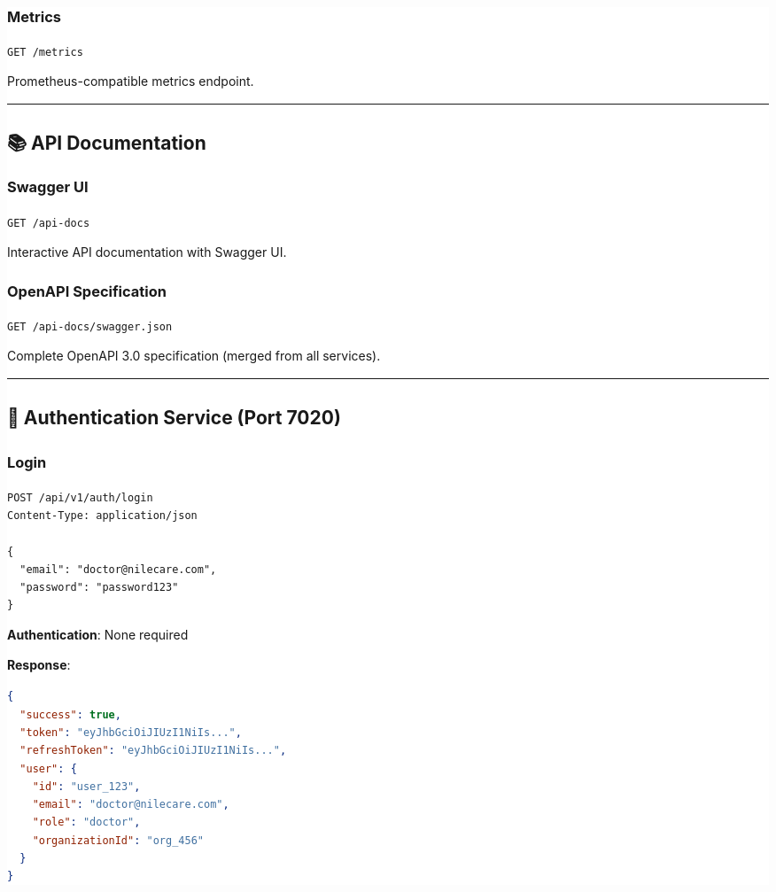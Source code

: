 ### Metrics
```http
GET /metrics
```
Prometheus-compatible metrics endpoint.

---

## 📚 API Documentation

### Swagger UI
```http
GET /api-docs
```
Interactive API documentation with Swagger UI.

### OpenAPI Specification
```http
GET /api-docs/swagger.json
```
Complete OpenAPI 3.0 specification (merged from all services).

---

## 🔐 Authentication Service (Port 7020)

### Login
```http
POST /api/v1/auth/login
Content-Type: application/json

{
  "email": "doctor@nilecare.com",
  "password": "password123"
}
```

**Authentication**: None required

**Response**:
```json
{
  "success": true,
  "token": "eyJhbGciOiJIUzI1NiIs...",
  "refreshToken": "eyJhbGciOiJIUzI1NiIs...",
  "user": {
    "id": "user_123",
    "email": "doctor@nilecare.com",
    "role": "doctor",
    "organizationId": "org_456"
  }
}
```
